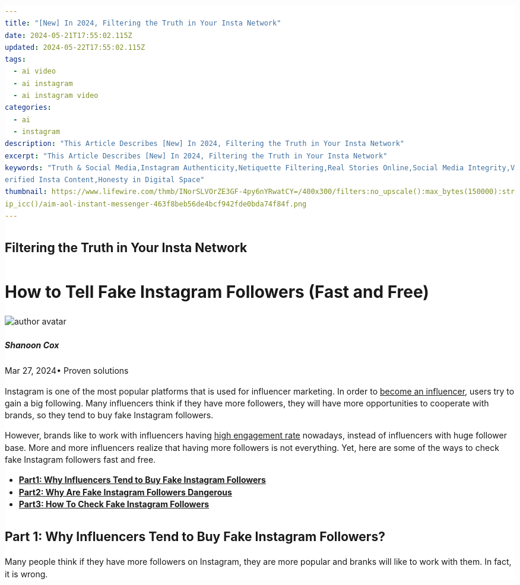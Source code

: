 ```yaml
---
title: "[New] In 2024, Filtering the Truth in Your Insta Network"
date: 2024-05-21T17:55:02.115Z
updated: 2024-05-22T17:55:02.115Z
tags:
  - ai video
  - ai instagram
  - ai instagram video
categories:
  - ai
  - instagram
description: "This Article Describes [New] In 2024, Filtering the Truth in Your Insta Network"
excerpt: "This Article Describes [New] In 2024, Filtering the Truth in Your Insta Network"
keywords: "Truth & Social Media,Instagram Authenticity,Netiquette Filtering,Real Stories Online,Social Media Integrity,Verified Insta Content,Honesty in Digital Space"
thumbnail: https://www.lifewire.com/thmb/INorSLVOrZE3GF-4py6nYRwatCY=/400x300/filters:no_upscale():max_bytes(150000):strip_icc()/aim-aol-instant-messenger-463f8beb56de4bcf942fde0bda74f84f.png
---
```


## Filtering the Truth in Your Insta Network

# How to Tell Fake Instagram Followers (Fast and Free)

![author avatar](https://images.wondershare.com/filmora/article-images/shannon-cox.jpg)

##### Shanoon Cox

 Mar 27, 2024• Proven solutions

 Instagram is one of the most popular platforms that is used for influencer marketing. In order to [become an influencer](https://tools.techidaily.com/wondershare/filmora/download/), users try to gain a big following. Many influencers think if they have more followers, they will have more opportunities to cooperate with brands, so they tend to buy fake Instagram followers.

 However, brands like to work with influencers having [high engagement rate](https://buffer.com/resources/micro-influencers) nowadays, instead of influencers with huge follower base. More and more influencers realize that having more followers is not everything. Yet, here are some of the ways to check fake Instagram followers fast and free.

* [**Part1: Why Influencers Tend to Buy Fake Instagram Followers**](#part1)
* [**Part2: Why Are Fake Instagram Followers Dangerous**](#part2)
* [**Part3: How To Check Fake Instagram Followers**](#part3)

## Part 1: Why Influencers Tend to Buy Fake Instagram Followers?

 Many people think if they have more followers on Instagram, they are more popular and branks will like to work with them. In fact, it is wrong.
